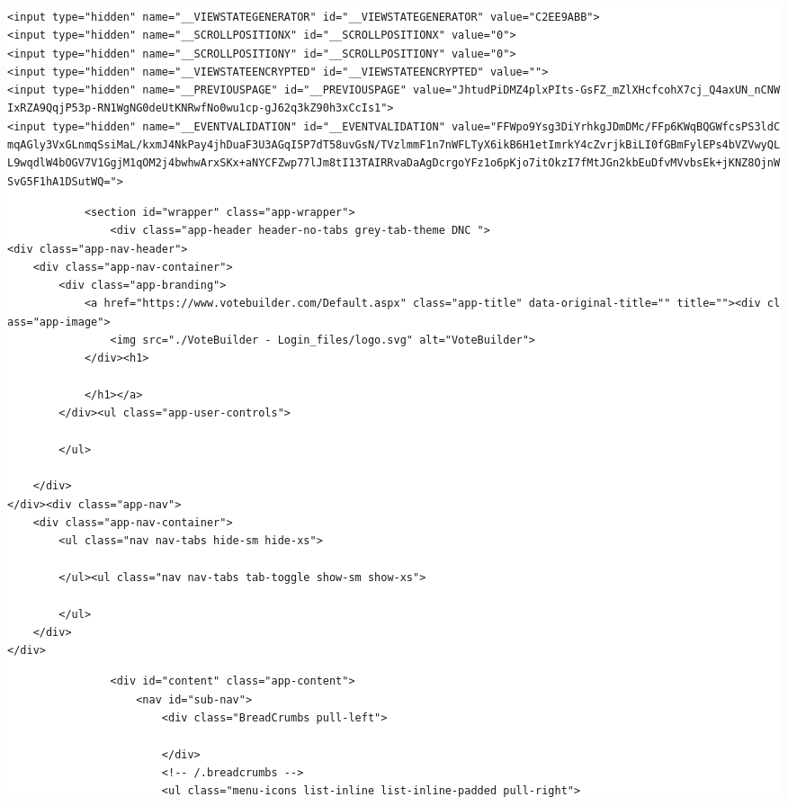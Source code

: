 	<input type="hidden" name="__VIEWSTATEGENERATOR" id="__VIEWSTATEGENERATOR" value="C2EE9ABB">
	<input type="hidden" name="__SCROLLPOSITIONX" id="__SCROLLPOSITIONX" value="0">
	<input type="hidden" name="__SCROLLPOSITIONY" id="__SCROLLPOSITIONY" value="0">
	<input type="hidden" name="__VIEWSTATEENCRYPTED" id="__VIEWSTATEENCRYPTED" value="">
	<input type="hidden" name="__PREVIOUSPAGE" id="__PREVIOUSPAGE" value="JhtudPiDMZ4plxPIts-GsFZ_mZlXHcfcohX7cj_Q4axUN_nCNWIxRZA9QqjP53p-RN1WgNG0deUtKNRwfNo0wu1cp-gJ62q3kZ90h3xCcIs1">
	<input type="hidden" name="__EVENTVALIDATION" id="__EVENTVALIDATION" value="FFWpo9Ysg3DiYrhkgJDmDMc/FFp6KWqBQGWfcsPS3ldCmqAGly3VxGLnmqSsiMaL/kxmJ4NkPay4jhDuaF3U3AGqI5P7dT58uvGsN/TVzlmmF1n7nWFLTyX6ikB6H1etImrkY4cZvrjkBiLI0fGBmFylEPs4bVZVwyQLL9wqdlW4bOGV7V1GgjM1qOM2j4bwhwArxSKx+aNYCFZwp77lJm8tI13TAIRRvaDaAgDcrgoYFz1o6pKjo7itOkzI7fMtJGn2kbEuDfvMVvbsEk+jKNZ8OjnWSvG5F1hA1DSutWQ=">
</div>
        <script type="text/javascript">
//<![CDATA[
Sys.WebForms.PageRequestManager._initialize('ctl00$RadScriptManager1', 'aspnetForm', [], [], [], 90, 'ctl00');
//]]>
</script>

        
        
        
                <section id="wrapper" class="app-wrapper">
                    <div class="app-header header-no-tabs grey-tab-theme DNC ">
	<div class="app-nav-header">
		<div class="app-nav-container">
			<div class="app-branding">
				<a href="https://www.votebuilder.com/Default.aspx" class="app-title" data-original-title="" title=""><div class="app-image">
					<img src="./VoteBuilder - Login_files/logo.svg" alt="VoteBuilder">
				</div><h1>

				</h1></a>
			</div><ul class="app-user-controls">

			</ul>

		</div>
	</div><div class="app-nav">
		<div class="app-nav-container">
			<ul class="nav nav-tabs hide-sm hide-xs">

			</ul><ul class="nav nav-tabs tab-toggle show-sm show-xs">

			</ul>
		</div>
	</div>
</div>
                    <!-- /#sub-nav -->
                    
                    <div id="content" class="app-content">
                        <nav id="sub-nav">
                            <div class="BreadCrumbs pull-left">
                                
                            </div>
                            <!-- /.breadcrumbs -->
                            <ul class="menu-icons list-inline list-inline-padded pull-right">
                                